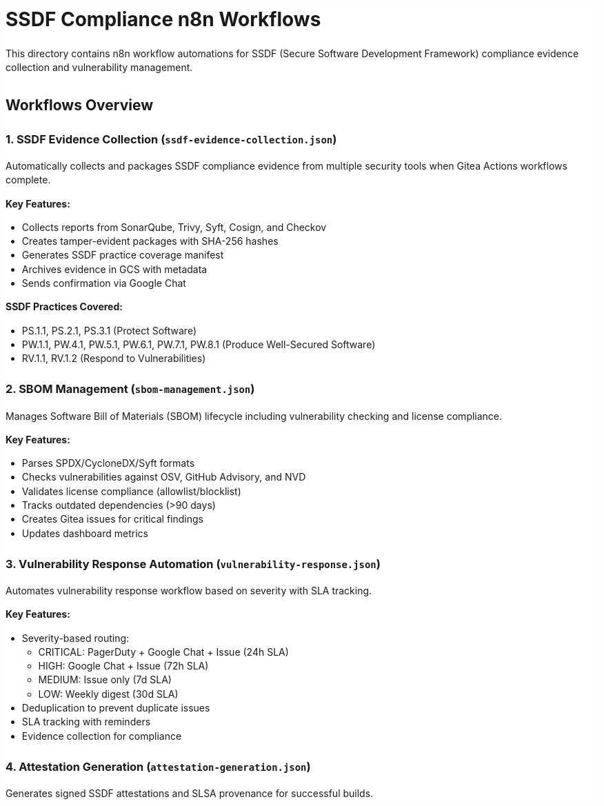 # SSDF Compliance n8n Workflows

This directory contains n8n workflow automations for SSDF (Secure Software Development Framework) compliance evidence collection and vulnerability management.

## Workflows Overview

### 1. SSDF Evidence Collection (`ssdf-evidence-collection.json`)
Automatically collects and packages SSDF compliance evidence from multiple security tools when Gitea Actions workflows complete.

**Key Features:**
- Collects reports from SonarQube, Trivy, Syft, Cosign, and Checkov
- Creates tamper-evident packages with SHA-256 hashes
- Generates SSDF practice coverage manifest
- Archives evidence in GCS with metadata
- Sends confirmation via Google Chat

**SSDF Practices Covered:**
- PS.1.1, PS.2.1, PS.3.1 (Protect Software)
- PW.1.1, PW.4.1, PW.5.1, PW.6.1, PW.7.1, PW.8.1 (Produce Well-Secured Software)
- RV.1.1, RV.1.2 (Respond to Vulnerabilities)

### 2. SBOM Management (`sbom-management.json`)
Manages Software Bill of Materials (SBOM) lifecycle including vulnerability checking and license compliance.

**Key Features:**
- Parses SPDX/CycloneDX/Syft formats
- Checks vulnerabilities against OSV, GitHub Advisory, and NVD
- Validates license compliance (allowlist/blocklist)
- Tracks outdated dependencies (>90 days)
- Creates Gitea issues for critical findings
- Updates dashboard metrics

### 3. Vulnerability Response Automation (`vulnerability-response.json`)
Automates vulnerability response workflow based on severity with SLA tracking.

**Key Features:**
- Severity-based routing:
  - CRITICAL: PagerDuty + Google Chat + Issue (24h SLA)
  - HIGH: Google Chat + Issue (72h SLA)
  - MEDIUM: Issue only (7d SLA)
  - LOW: Weekly digest (30d SLA)
- Deduplication to prevent duplicate issues
- SLA tracking with reminders
- Evidence collection for compliance

### 4. Attestation Generation (`attestation-generation.json`)
Generates signed SSDF attestations and SLSA provenance for successful builds.
